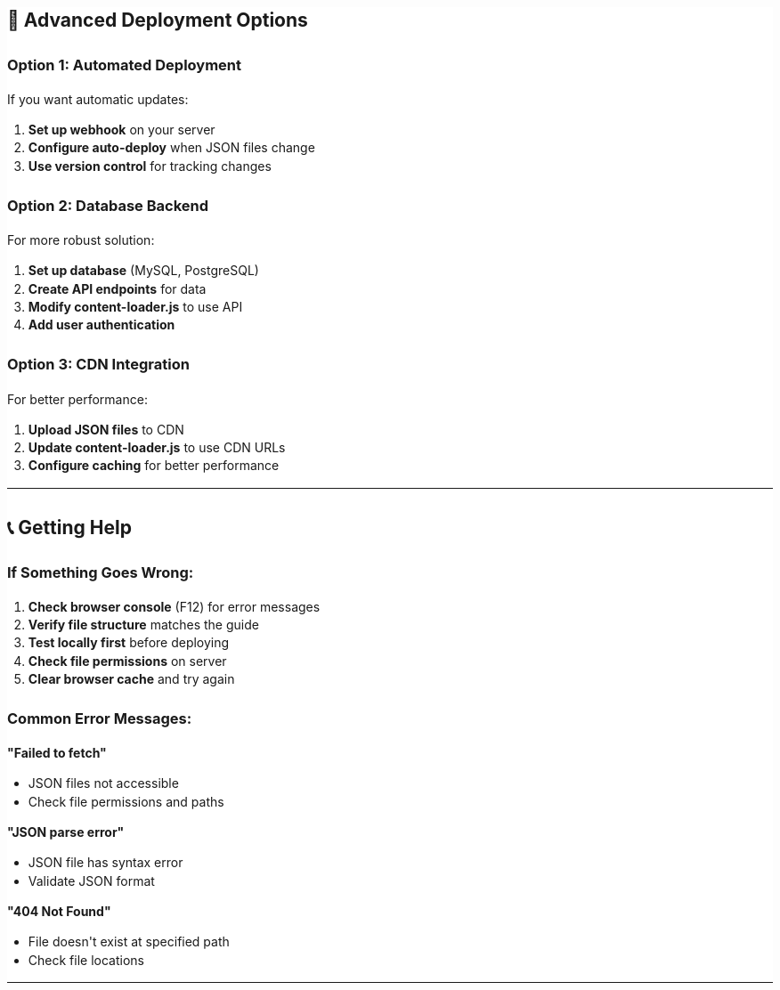 
## 🚀 **Advanced Deployment Options**

### **Option 1: Automated Deployment**

If you want automatic updates:

1. **Set up webhook** on your server
2. **Configure auto-deploy** when JSON files change
3. **Use version control** for tracking changes

### **Option 2: Database Backend**

For more robust solution:

1. **Set up database** (MySQL, PostgreSQL)
2. **Create API endpoints** for data
3. **Modify content-loader.js** to use API
4. **Add user authentication**

### **Option 3: CDN Integration**

For better performance:

1. **Upload JSON files** to CDN
2. **Update content-loader.js** to use CDN URLs
3. **Configure caching** for better performance

---

## 📞 **Getting Help**

### **If Something Goes Wrong:**

1. **Check browser console** (F12) for error messages
2. **Verify file structure** matches the guide
3. **Test locally first** before deploying
4. **Check file permissions** on server
5. **Clear browser cache** and try again

### **Common Error Messages:**

**"Failed to fetch"**
- JSON files not accessible
- Check file permissions and paths

**"JSON parse error"**
- JSON file has syntax error
- Validate JSON format

**"404 Not Found"**
- File doesn't exist at specified path
- Check file locations

---